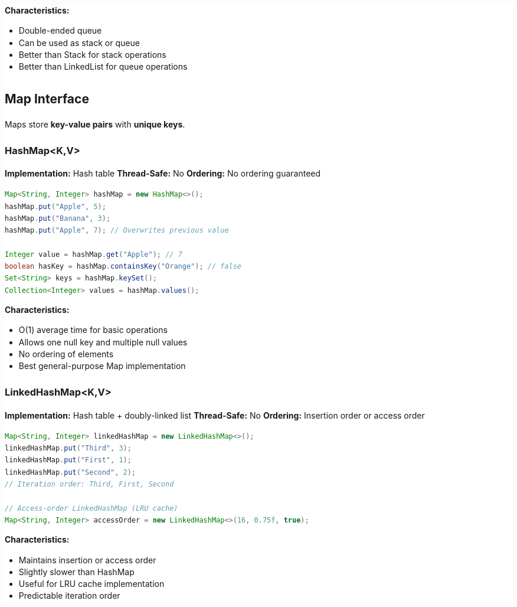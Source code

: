 **Characteristics:**
- Double-ended queue
- Can be used as stack or queue
- Better than Stack for stack operations
- Better than LinkedList for queue operations

## Map Interface

Maps store **key-value pairs** with **unique keys**.

### HashMap<K,V>
**Implementation:** Hash table
**Thread-Safe:** No
**Ordering:** No ordering guaranteed

```java
Map<String, Integer> hashMap = new HashMap<>();
hashMap.put("Apple", 5);
hashMap.put("Banana", 3);
hashMap.put("Apple", 7); // Overwrites previous value

Integer value = hashMap.get("Apple"); // 7
boolean hasKey = hashMap.containsKey("Orange"); // false
Set<String> keys = hashMap.keySet();
Collection<Integer> values = hashMap.values();
```

**Characteristics:**
- O(1) average time for basic operations
- Allows one null key and multiple null values
- No ordering of elements
- Best general-purpose Map implementation

### LinkedHashMap<K,V>
**Implementation:** Hash table + doubly-linked list
**Thread-Safe:** No
**Ordering:** Insertion order or access order

```java
Map<String, Integer> linkedHashMap = new LinkedHashMap<>();
linkedHashMap.put("Third", 3);
linkedHashMap.put("First", 1);
linkedHashMap.put("Second", 2);
// Iteration order: Third, First, Second

// Access-order LinkedHashMap (LRU cache)
Map<String, Integer> accessOrder = new LinkedHashMap<>(16, 0.75f, true);
```

**Characteristics:**
- Maintains insertion or access order
- Slightly slower than HashMap
- Useful for LRU cache implementation
- Predictable iteration order
